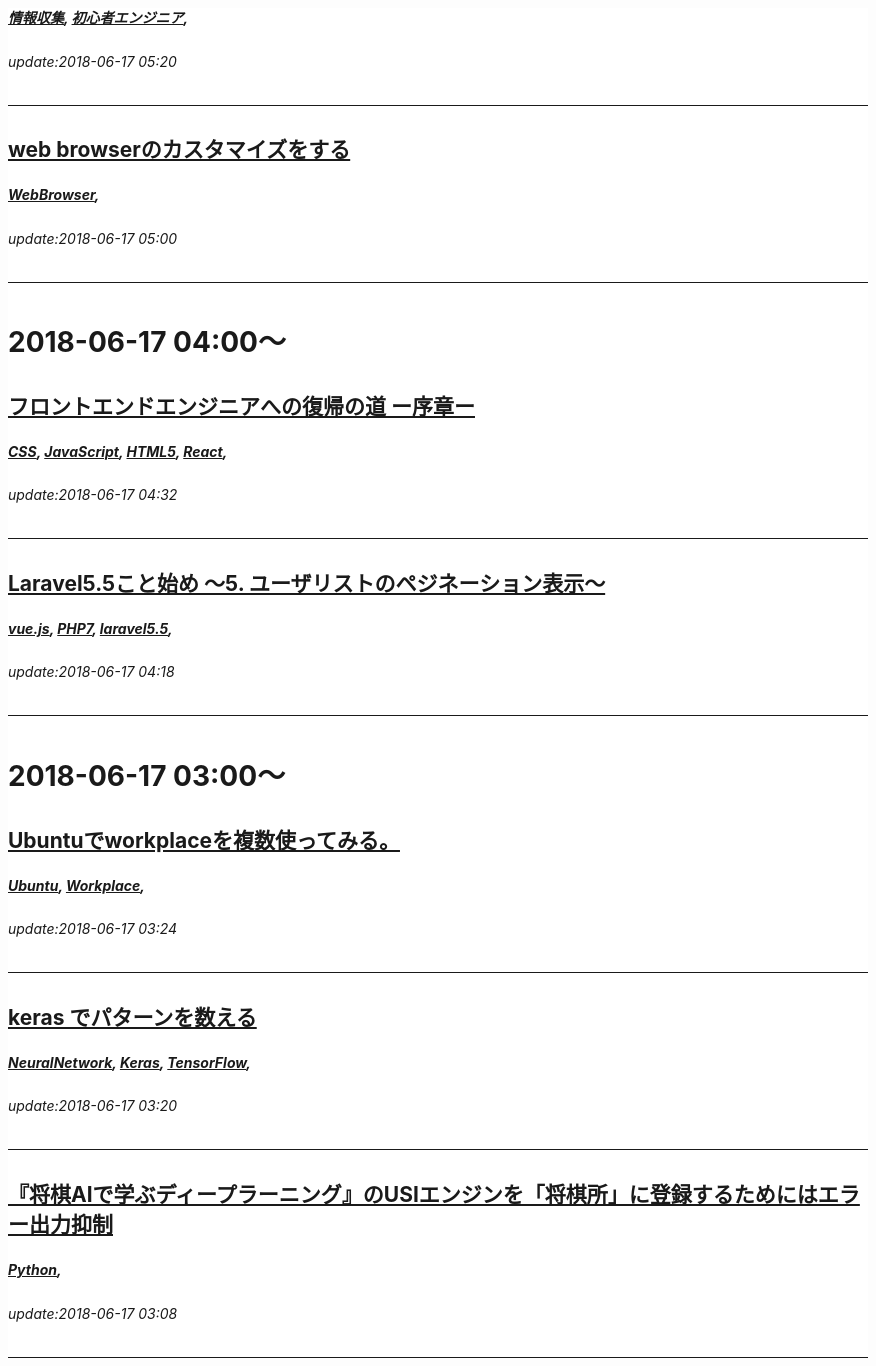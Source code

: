 ##### [情報収集](https://qiita.com/tags/情報収集), [初心者エンジニア](https://qiita.com/tags/初心者エンジニア), 
###### update:2018-06-17 05:20
---
## [web browserのカスタマイズをする](https://qiita.com/sheenbanach/items/1f0f5826a06b351b1f84)
##### [WebBrowser](https://qiita.com/tags/WebBrowser), 
###### update:2018-06-17 05:00
---




# 2018-06-17 04:00～
## [フロントエンドエンジニアへの復帰の道 ー序章ー](https://qiita.com/yusasabi/items/68dfeb0a1c264abb7c32)
##### [CSS](https://qiita.com/tags/CSS), [JavaScript](https://qiita.com/tags/JavaScript), [HTML5](https://qiita.com/tags/HTML5), [React](https://qiita.com/tags/React), 
###### update:2018-06-17 04:32
---
## [Laravel5.5こと始め 〜5. ユーザリストのペジネーション表示〜](https://qiita.com/sonrisa/items/86efb8caebe207ab8fa8)
##### [vue.js](https://qiita.com/tags/vue.js), [PHP7](https://qiita.com/tags/PHP7), [laravel5.5](https://qiita.com/tags/laravel5.5), 
###### update:2018-06-17 04:18
---




# 2018-06-17 03:00～
## [Ubuntuでworkplaceを複数使ってみる。](https://qiita.com/sheenbanach/items/3920dd28f115c4a717eb)
##### [Ubuntu](https://qiita.com/tags/Ubuntu), [Workplace](https://qiita.com/tags/Workplace), 
###### update:2018-06-17 03:24
---
## [keras でパターンを数える](https://qiita.com/uminor/items/9fcbba294369f619ac82)
##### [NeuralNetwork](https://qiita.com/tags/NeuralNetwork), [Keras](https://qiita.com/tags/Keras), [TensorFlow](https://qiita.com/tags/TensorFlow), 
###### update:2018-06-17 03:20
---
## [『将棋AIで学ぶディープラーニング』のUSIエンジンを「将棋所」に登録するためにはエラー出力抑制](https://qiita.com/sakpy/items/6878593e5a77d4b84f58)
##### [Python](https://qiita.com/tags/Python), 
###### update:2018-06-17 03:08
---
